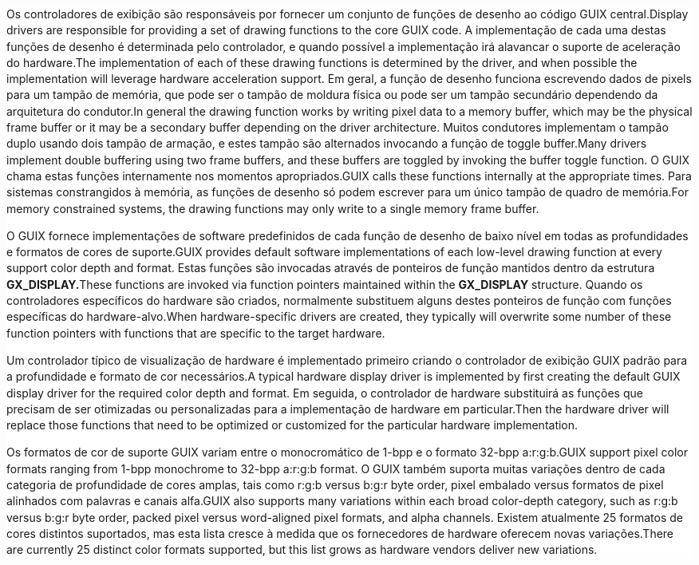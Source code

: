 <span data-ttu-id="1a9b2-201">Os controladores de exibição são responsáveis por fornecer um conjunto de funções de desenho ao código GUIX central.</span><span class="sxs-lookup"><span data-stu-id="1a9b2-201">Display drivers are responsible for providing a set of drawing functions to the core GUIX code.</span></span> <span data-ttu-id="1a9b2-202">A implementação de cada uma destas funções de desenho é determinada pelo controlador, e quando possível a implementação irá alavancar o suporte de aceleração do hardware.</span><span class="sxs-lookup"><span data-stu-id="1a9b2-202">The implementation of each of these drawing functions is determined by the driver, and when possible the implementation will leverage hardware acceleration support.</span></span> <span data-ttu-id="1a9b2-203">Em geral, a função de desenho funciona escrevendo dados de pixels para um tampão de memória, que pode ser o tampão de moldura física ou pode ser um tampão secundário dependendo da arquitetura do condutor.</span><span class="sxs-lookup"><span data-stu-id="1a9b2-203">In general the drawing function works by writing pixel data to a memory buffer, which may be the physical frame buffer or it may be a secondary buffer depending on the driver architecture.</span></span> <span data-ttu-id="1a9b2-204">Muitos condutores implementam o tampão duplo usando dois tampão de armação, e estes tampão são alternados invocando a função de toggle buffer.</span><span class="sxs-lookup"><span data-stu-id="1a9b2-204">Many drivers implement double buffering using two frame buffers, and these buffers are toggled by invoking the buffer toggle function.</span></span> <span data-ttu-id="1a9b2-205">O GUIX chama estas funções internamente nos momentos apropriados.</span><span class="sxs-lookup"><span data-stu-id="1a9b2-205">GUIX calls these functions internally at the appropriate times.</span></span> <span data-ttu-id="1a9b2-206">Para sistemas constrangidos à memória, as funções de desenho só podem escrever para um único tampão de quadro de memória.</span><span class="sxs-lookup"><span data-stu-id="1a9b2-206">For memory constrained systems, the drawing functions may only write to a single memory frame buffer.</span></span>

<span data-ttu-id="1a9b2-207">O GUIX fornece implementações de software predefinidos de cada função de desenho de baixo nível em todas as profundidades e formatos de cores de suporte.</span><span class="sxs-lookup"><span data-stu-id="1a9b2-207">GUIX provides default software implementations of each low-level drawing function at every support color depth and format.</span></span> <span data-ttu-id="1a9b2-208">Estas funções são invocadas através de ponteiros de função mantidos dentro da estrutura **GX_DISPLAY.**</span><span class="sxs-lookup"><span data-stu-id="1a9b2-208">These functions are invoked via function pointers maintained within the **GX_DISPLAY** structure.</span></span> <span data-ttu-id="1a9b2-209">Quando os controladores específicos do hardware são criados, normalmente substituem alguns destes ponteiros de função com funções específicas do hardware-alvo.</span><span class="sxs-lookup"><span data-stu-id="1a9b2-209">When hardware-specific drivers are created, they typically will overwrite some number of these function pointers with functions that are specific to the target hardware.</span></span>

<span data-ttu-id="1a9b2-210">Um controlador típico de visualização de hardware é implementado primeiro criando o controlador de exibição GUIX padrão para a profundidade e formato de cor necessários.</span><span class="sxs-lookup"><span data-stu-id="1a9b2-210">A typical hardware display driver is implemented by first creating the default GUIX display driver for the required color depth and format.</span></span>
<span data-ttu-id="1a9b2-211">Em seguida, o controlador de hardware substituirá as funções que precisam de ser otimizadas ou personalizadas para a implementação de hardware em particular.</span><span class="sxs-lookup"><span data-stu-id="1a9b2-211">Then the hardware driver will replace those functions that need to be optimized or customized for the particular hardware implementation.</span></span>

<span data-ttu-id="1a9b2-212">Os formatos de cor de suporte GUIX variam entre o monocromático de 1-bpp e o formato 32-bpp a:r:g:b.</span><span class="sxs-lookup"><span data-stu-id="1a9b2-212">GUIX support pixel color formats ranging from 1-bpp monochrome to 32-bpp a:r:g:b format.</span></span> <span data-ttu-id="1a9b2-213">O GUIX também suporta muitas variações dentro de cada categoria de profundidade de cores amplas, tais como r:g:b versus b:g:r byte order, pixel embalado versus formatos de pixel alinhados com palavras e canais alfa.</span><span class="sxs-lookup"><span data-stu-id="1a9b2-213">GUIX also supports many variations within each broad color-depth category, such as r:g:b versus b:g:r byte order, packed pixel versus word-aligned pixel formats, and alpha channels.</span></span> <span data-ttu-id="1a9b2-214">Existem atualmente 25 formatos de cores distintos suportados, mas esta lista cresce à medida que os fornecedores de hardware oferecem novas variações.</span><span class="sxs-lookup"><span data-stu-id="1a9b2-214">There are currently 25 distinct color formats supported, but this list grows as hardware vendors deliver new variations.</span></span>
